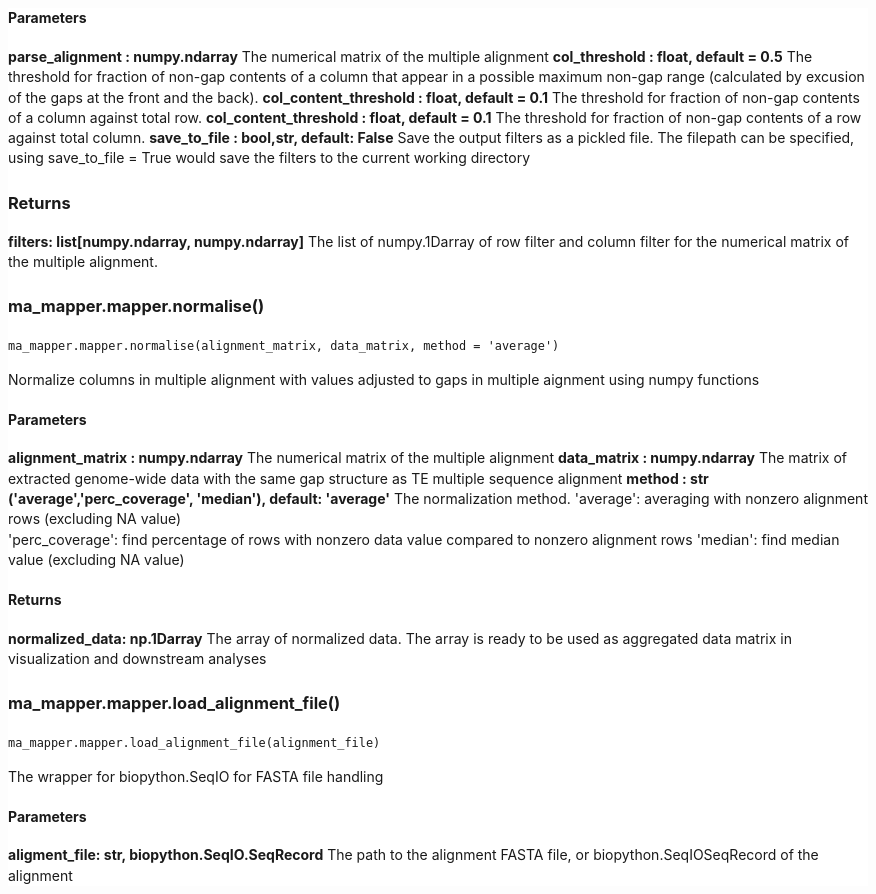 #### Parameters
**parse_alignment : numpy.ndarray**
The numerical matrix of the multiple alignment
**col_threshold : float, default = 0.5**
The threshold for fraction of non-gap contents of a column that appear in a possible maximum non-gap range (calculated by excusion of the gaps at the front and the back).
**col_content_threshold : float, default = 0.1**
The threshold for fraction of non-gap contents of a column against total row.
**col_content_threshold : float, default = 0.1**
The threshold for fraction of non-gap contents of a row against total column.
**save_to_file : bool,str, default: False**
Save the output filters as a pickled file. The filepath can be specified, using save_to_file = True would save the filters to the current working directory

### Returns
**filters: list[numpy.ndarray, numpy.ndarray]**
The list of numpy.1Darray of row filter and column filter for the numerical matrix of the multiple alignment.

### ma_mapper.mapper.normalise()

`ma_mapper.mapper.normalise(alignment_matrix, data_matrix, method = 'average')`

Normalize columns in multiple alignment with values adjusted to gaps in multiple aignment using numpy functions

#### Parameters
**alignment_matrix : numpy.ndarray**
The numerical matrix of the multiple alignment
**data_matrix : numpy.ndarray**
The matrix of extracted genome-wide data with the same gap structure as TE multiple sequence alignment 
**method : str ('average','perc_coverage', 'median'), default: 'average'**
The normalization method. 
'average': averaging with nonzero alignment rows (excluding NA value)  
'perc_coverage': find percentage of rows with nonzero data value compared to nonzero alignment rows 
'median': find median value (excluding NA value)  

#### Returns
**normalized_data: np.1Darray**
The array of normalized data. The array is ready to be used as aggregated data matrix in visualization and downstream analyses

### ma_mapper.mapper.load_alignment_file()

`ma_mapper.mapper.load_alignment_file(alignment_file)`

The wrapper for biopython.SeqIO for FASTA file handling

#### Parameters
**aligment_file: str, biopython.SeqIO.SeqRecord**
The path to the alignment FASTA file, or biopython.SeqIOSeqRecord of the alignment
